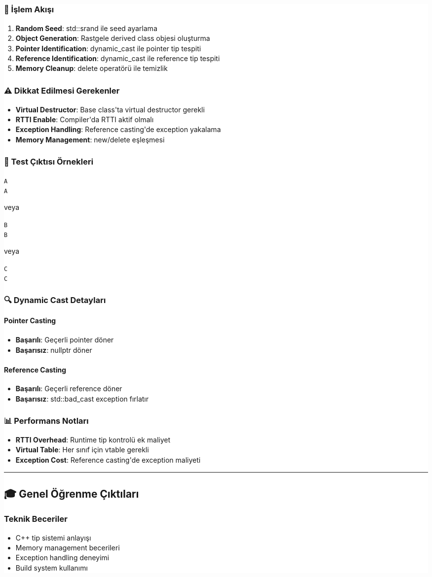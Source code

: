 ### 🔄 İşlem Akışı

1. **Random Seed**: std::srand ile seed ayarlama
2. **Object Generation**: Rastgele derived class objesi oluşturma
3. **Pointer Identification**: dynamic_cast ile pointer tip tespiti
4. **Reference Identification**: dynamic_cast ile reference tip tespiti
5. **Memory Cleanup**: delete operatörü ile temizlik

### ⚠️ Dikkat Edilmesi Gerekenler

- **Virtual Destructor**: Base class'ta virtual destructor gerekli
- **RTTI Enable**: Compiler'da RTTI aktif olmalı
- **Exception Handling**: Reference casting'de exception yakalama
- **Memory Management**: new/delete eşleşmesi

### 🧪 Test Çıktısı Örnekleri
```
A
A
```
veya
```
B
B
```
veya
```
C
C
```

### 🔍 Dynamic Cast Detayları

#### Pointer Casting
- **Başarılı**: Geçerli pointer döner
- **Başarısız**: nullptr döner

#### Reference Casting
- **Başarılı**: Geçerli reference döner
- **Başarısız**: std::bad_cast exception fırlatır

### 📊 Performans Notları

- **RTTI Overhead**: Runtime tip kontrolü ek maliyet
- **Virtual Table**: Her sınıf için vtable gerekli
- **Exception Cost**: Reference casting'de exception maliyeti

---

## 🎓 Genel Öğrenme Çıktıları

### Teknik Beceriler
- C++ tip sistemi anlayışı
- Memory management becerileri
- Exception handling deneyimi
- Build system kullanımı
